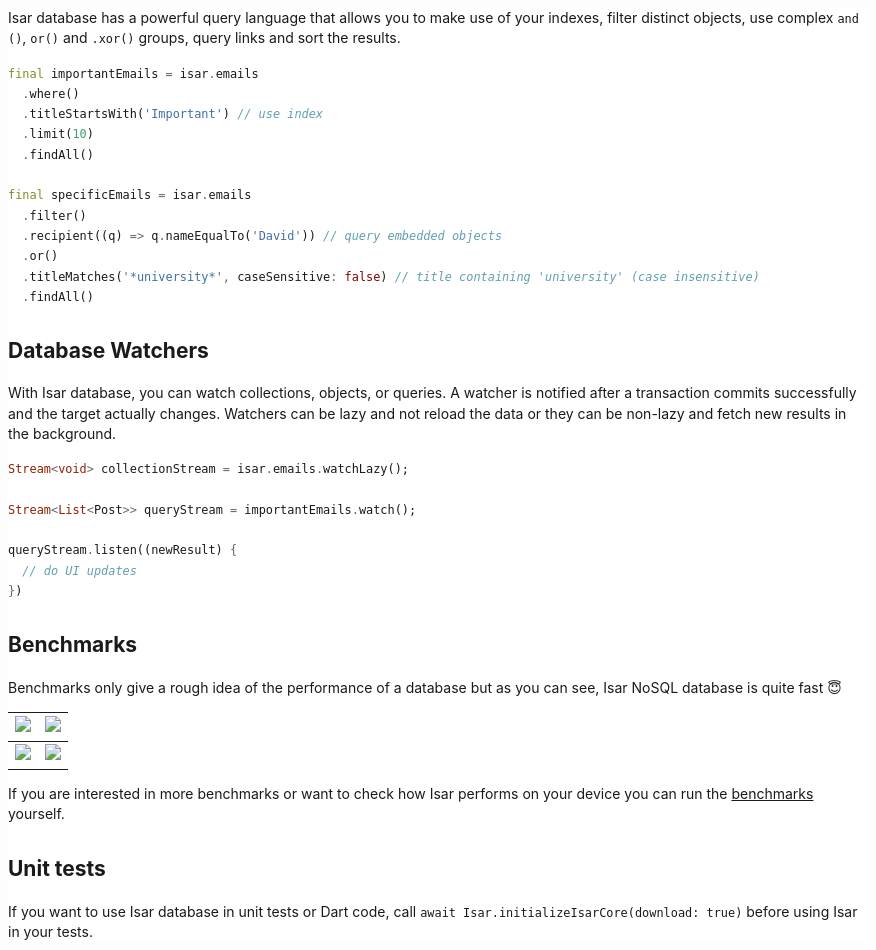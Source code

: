 Isar database has a powerful query language that allows you to make use of your indexes, filter distinct objects, use complex `and()`, `or()` and `.xor()` groups, query links and sort the results.

```dart
final importantEmails = isar.emails
  .where()
  .titleStartsWith('Important') // use index
  .limit(10)
  .findAll()

final specificEmails = isar.emails
  .filter()
  .recipient((q) => q.nameEqualTo('David')) // query embedded objects
  .or()
  .titleMatches('*university*', caseSensitive: false) // title containing 'university' (case insensitive)
  .findAll()
```

## Database Watchers

With Isar database, you can watch collections, objects, or queries. A watcher is notified after a transaction commits successfully and the target actually changes.
Watchers can be lazy and not reload the data or they can be non-lazy and fetch new results in the background.

```dart
Stream<void> collectionStream = isar.emails.watchLazy();

Stream<List<Post>> queryStream = importantEmails.watch();

queryStream.listen((newResult) {
  // do UI updates
})
```

## Benchmarks

Benchmarks only give a rough idea of the performance of a database but as you can see, Isar NoSQL database is quite fast 😇

| <img src="https://raw.githubusercontent.com/isar-community/isar/v3/.github/assets/benchmarks/insert.png" width="100%" /> | <img src="https://raw.githubusercontent.com/isar-community/isar/v3/.github/assets/benchmarks/query.png" width="100%" /> |
| ---------------------------------------------------------------------------------------------------------------- | --------------------------------------------------------------------------------------------------------------- |
| <img src="https://raw.githubusercontent.com/isar-community/isar/v3/.github/assets/benchmarks/delete.png" width="100%" /> | <img src="https://raw.githubusercontent.com/isar-community/isar/v3/.github/assets/benchmarks/size.png" width="100%" />  |

If you are interested in more benchmarks or want to check how Isar performs on your device you can run the [benchmarks](https://github.com/isar/isar_benchmark) yourself.

## Unit tests

If you want to use Isar database in unit tests or Dart code, call `await Isar.initializeIsarCore(download: true)` before using Isar in your tests.

